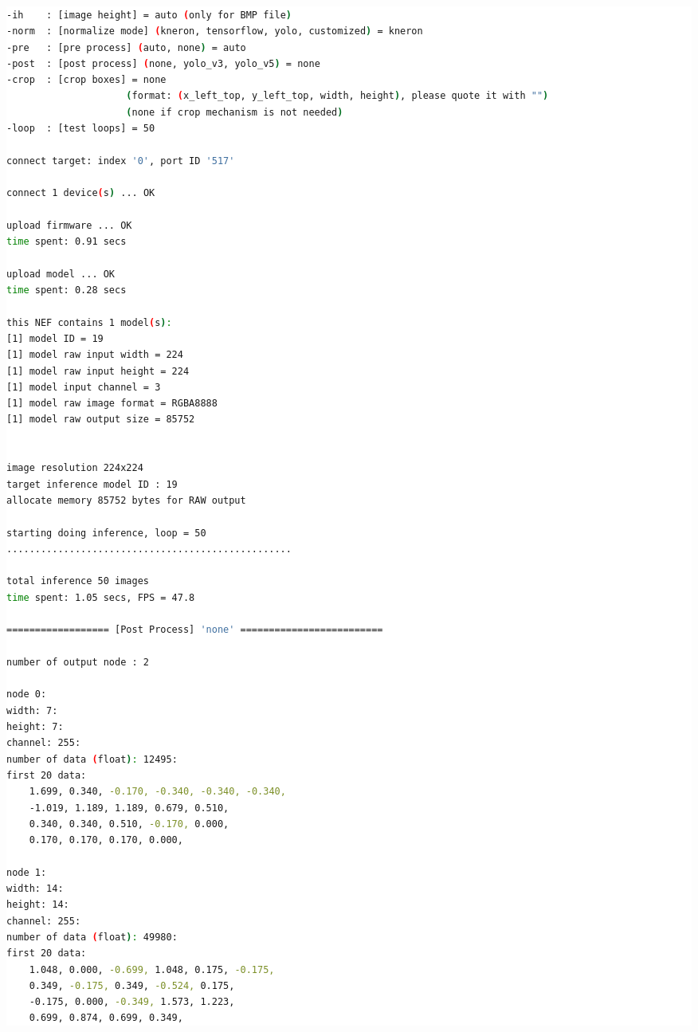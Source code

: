 ```bash
-ih    : [image height] = auto (only for BMP file)
-norm  : [normalize mode] (kneron, tensorflow, yolo, customized) = kneron
-pre   : [pre process] (auto, none) = auto
-post  : [post process] (none, yolo_v3, yolo_v5) = none
-crop  : [crop boxes] = none
                     (format: (x_left_top, y_left_top, width, height), please quote it with "")
                     (none if crop mechanism is not needed)
-loop  : [test loops] = 50

connect target: index '0', port ID '517'

connect 1 device(s) ... OK

upload firmware ... OK
time spent: 0.91 secs

upload model ... OK
time spent: 0.28 secs

this NEF contains 1 model(s):
[1] model ID = 19
[1] model raw input width = 224
[1] model raw input height = 224
[1] model input channel = 3
[1] model raw image format = RGBA8888
[1] model raw output size = 85752


image resolution 224x224
target inference model ID : 19
allocate memory 85752 bytes for RAW output

starting doing inference, loop = 50
..................................................

total inference 50 images
time spent: 1.05 secs, FPS = 47.8

================== [Post Process] 'none' =========================

number of output node : 2

node 0:
width: 7:
height: 7:
channel: 255:
number of data (float): 12495:
first 20 data:
    1.699, 0.340, -0.170, -0.340, -0.340, -0.340,
    -1.019, 1.189, 1.189, 0.679, 0.510,
    0.340, 0.340, 0.510, -0.170, 0.000,
    0.170, 0.170, 0.170, 0.000,

node 1:
width: 14:
height: 14:
channel: 255:
number of data (float): 49980:
first 20 data:
    1.048, 0.000, -0.699, 1.048, 0.175, -0.175,
    0.349, -0.175, 0.349, -0.524, 0.175,
    -0.175, 0.000, -0.349, 1.573, 1.223,
    0.699, 0.874, 0.699, 0.349,
```